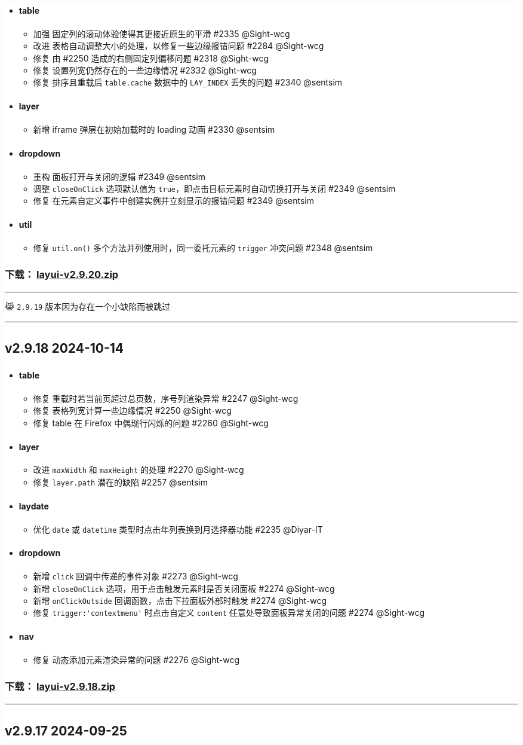 - #### table
  - 加强 固定列的滚动体验使得其更接近原生的平滑 #2335 @Sight-wcg
  - 改进 表格自动调整大小的处理，以修复一些边缘报错问题 #2284 @Sight-wcg
  - 修复 由 #2250 造成的右侧固定列偏移问题 #2318 @Sight-wcg
  - 修复 设置列宽仍然存在的一些边缘情况 #2332 @Sight-wcg
  - 修复 排序且重载后 `table.cache` 数据中的 `LAY_INDEX` 丢失的问题 #2340 @sentsim
- #### layer
  - 新增 iframe 弹层在初始加载时的 loading 动画 #2330 @sentsim
- #### dropdown
  - 重构 面板打开与关闭的逻辑 #2349 @sentsim
  - 调整 `closeOnClick` 选项默认值为 `true`，即点击目标元素时自动切换打开与关闭 #2349 @sentsim
  - 修复 在元素自定义事件中创建实例并立刻显示的报错问题 #2349 @sentsim
- #### util
  - 修复 `util.on()` 多个方法并列使用时，同一委托元素的 `trigger` 冲突问题 #2348 @sentsim

### 下载： [layui-v2.9.20.zip](https://gitee.com/layui/layui/attach_files/1973261/download)

---

😹 `2.9.19` 版本因为存在一个小缺陷而被跳过

---

<h2 id="v2.9.18" class="ws-anchor">
  v2.9.18
  <span class="layui-badge-rim">2024-10-14</span>
</h2>

- #### table
  - 修复 重载时若当前页超过总页数，序号列渲染异常 #2247 @Sight-wcg
  - 修复 表格列宽计算一些边缘情况 #2250 @Sight-wcg
  - 修复 table 在 Firefox 中偶现行闪烁的问题 #2260 @Sight-wcg
- #### layer
  - 改进 `maxWidth` 和 `maxHeight` 的处理 #2270 @Sight-wcg
  - 修复 `layer.path` 潜在的缺陷 #2257 @sentsim
- #### laydate
  - 优化 `date` 或 `datetime` 类型时点击年列表换到月选择器功能 #2235 @Diyar-IT
- #### dropdown
  - 新增 `click` 回调中传递的事件对象 #2273 @Sight-wcg
  - 新增 `closeOnClick` 选项，用于点击触发元素时是否关闭面板 #2274 @Sight-wcg
  - 新增 `onClickOutside` 回调函数，点击下拉面板外部时触发 #2274 @Sight-wcg
  - 修复 `trigger:'contextmenu'` 时点击自定义 `content` 任意处导致面板异常关闭的问题 #2274 @Sight-wcg
- #### nav
  - 修复 动态添加元素渲染异常的问题 #2276 @Sight-wcg

### 下载： [layui-v2.9.18.zip](https://gitee.com/layui/layui/attach_files/1930232/download)

---

<h2 id="v2.9.17" class="ws-anchor">
  v2.9.17
  <span class="layui-badge-rim">2024-09-25</span>
</h2>
